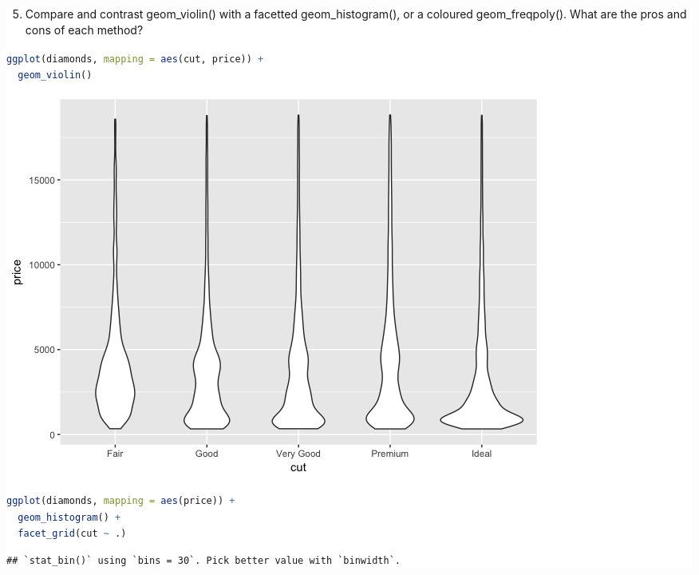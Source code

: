 5. Compare and contrast geom_violin() with a facetted geom_histogram(), or a coloured geom_freqpoly(). What are the pros and cons of each method?

```r
ggplot(diamonds, mapping = aes(cut, price)) +
  geom_violin()
```

![](5_24_17_hw_files/figure-html/unnamed-chunk-14-1.png)

```r
ggplot(diamonds, mapping = aes(price)) +
  geom_histogram() +
  facet_grid(cut ~ .)
```

```
## `stat_bin()` using `bins = 30`. Pick better value with `binwidth`.
```
